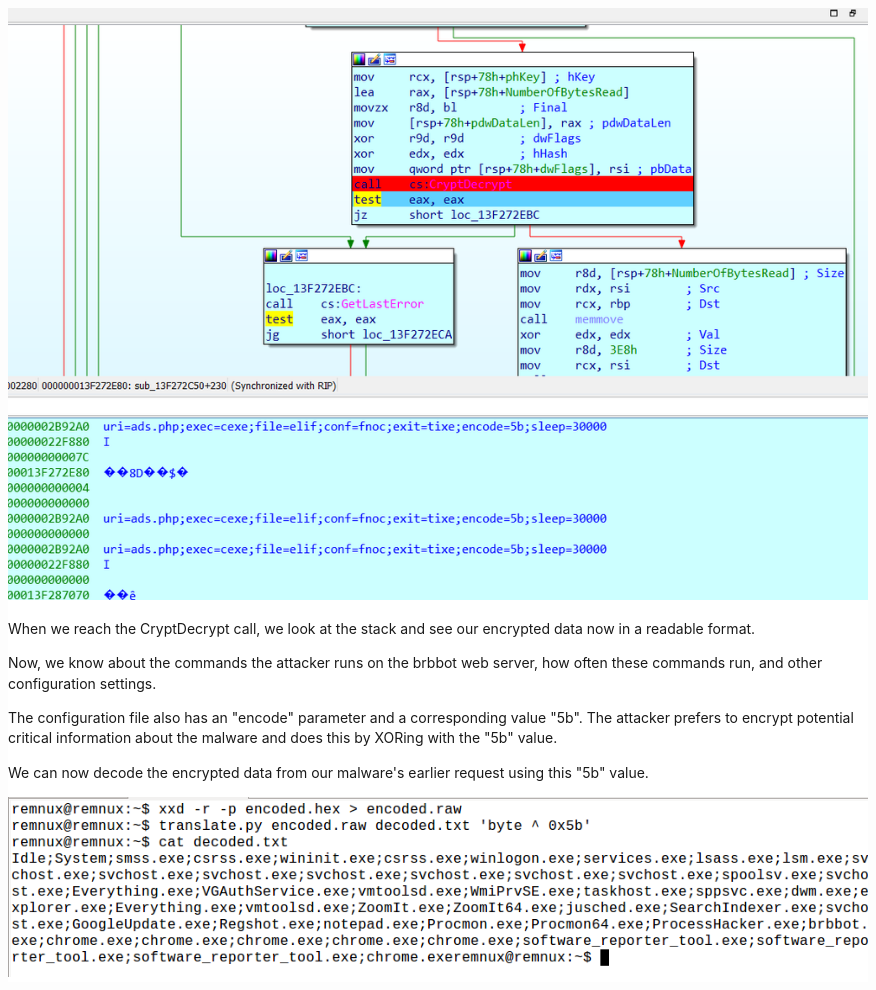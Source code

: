 ![image-018.png](/assets/img/decoding-malware-mysteries/image-018.png)

When we reach the CryptDecrypt call, we look at the stack and see our encrypted data now in a readable format.

Now, we know about the commands the attacker runs on the brbbot web server, how often these commands run, and other configuration settings.

The configuration file also has an "encode" parameter and a corresponding value "5b". The attacker prefers to encrypt potential critical information about the malware and does this by XORing with the "5b" value.

We can now decode the encrypted data from our malware's earlier request using this "5b" value.

![image-019.png](/assets/img/decoding-malware-mysteries/image-019.png)
